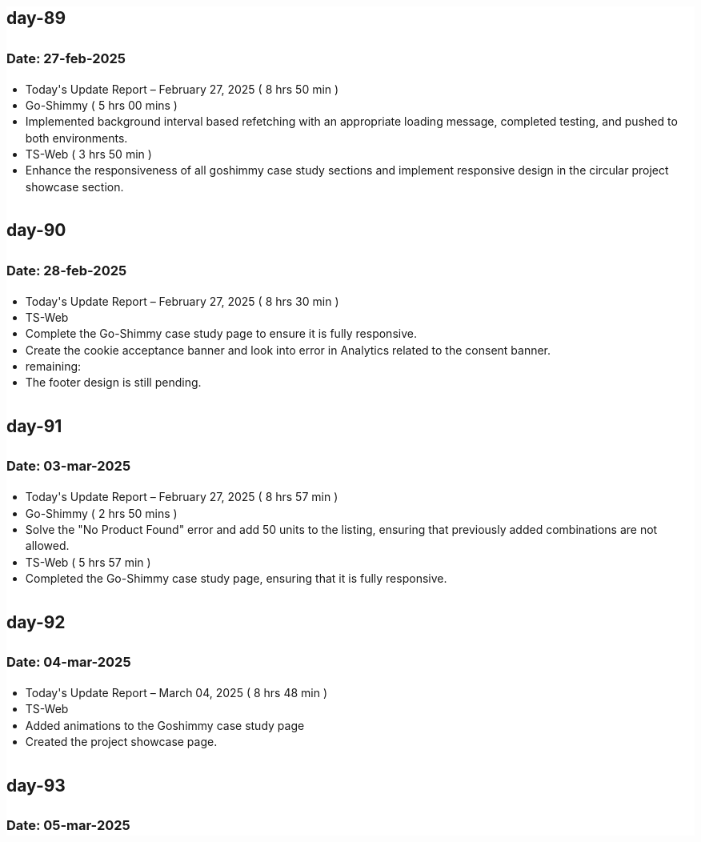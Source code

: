 ## day-89

### Date: 27-feb-2025

* Today's Update Report – February 27, 2025 ( 8 hrs 50 min )
* Go-Shimmy ( 5 hrs 00 mins )
* Implemented background interval based refetching with an appropriate loading message, completed testing, and pushed to both environments.
* TS-Web ( 3 hrs 50 min )
* Enhance the responsiveness of all goshimmy case study sections and implement responsive design in the circular project showcase section.

## day-90

### Date: 28-feb-2025

* Today's Update Report – February 27, 2025 ( 8 hrs 30 min )
* TS-Web
* Complete the Go-Shimmy case study page to ensure it is fully responsive.
* Create the cookie acceptance banner and look into error in Analytics related to the consent banner.
* remaining:
* The footer design is still pending.

## day-91

### Date: 03-mar-2025

* Today's Update Report – February 27, 2025 ( 8 hrs 57 min )
* Go-Shimmy ( 2 hrs 50 mins )
* Solve the "No Product Found" error and add 50 units to the listing, ensuring that previously added combinations are not allowed.
* TS-Web ( 5 hrs 57 min )
* Completed the Go-Shimmy case study page, ensuring that it is fully responsive.

## day-92

### Date: 04-mar-2025

* Today's Update Report – March 04, 2025 ( 8 hrs 48 min )
* TS-Web
* Added animations to the Goshimmy case study page
* Created the project showcase page.

## day-93

### Date: 05-mar-2025
